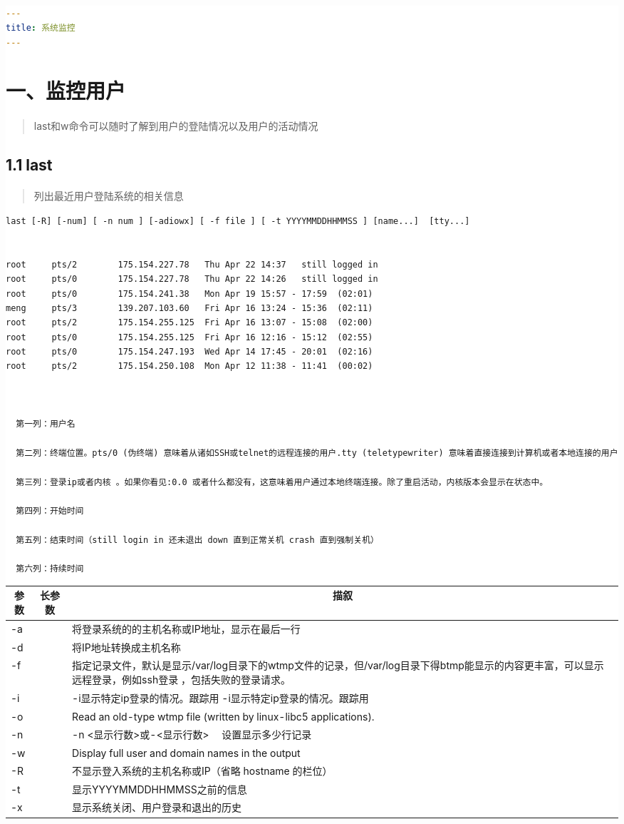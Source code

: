 ```yaml
---
title: 系统监控
---
```




# 一、监控用户

> last和w命令可以随时了解到用户的登陆情况以及用户的活动情况

## 1.1 last

> 列出最近用户登陆系统的相关信息

```shell
last [-R] [-num] [ -n num ] [-adiowx] [ -f file ] [ -t YYYYMMDDHHMMSS ] [name...]  [tty...]


root     pts/2        175.154.227.78   Thu Apr 22 14:37   still logged in   
root     pts/0        175.154.227.78   Thu Apr 22 14:26   still logged in   
root     pts/0        175.154.241.38   Mon Apr 19 15:57 - 17:59  (02:01)  
meng     pts/3        139.207.103.60   Fri Apr 16 13:24 - 15:36  (02:11)  
root     pts/2        175.154.255.125  Fri Apr 16 13:07 - 15:08  (02:00)  
root     pts/0        175.154.255.125  Fri Apr 16 12:16 - 15:12  (02:55)  
root     pts/0        175.154.247.193  Wed Apr 14 17:45 - 20:01  (02:16)  
root     pts/2        175.154.250.108  Mon Apr 12 11:38 - 11:41  (00:02)



  第一列：用户名

  第二列：终端位置。pts/0 (伪终端) 意味着从诸如SSH或telnet的远程连接的用户.tty (teletypewriter) 意味着直接连接到计算机或者本地连接的用户

  第三列：登录ip或者内核 。如果你看见:0.0 或者什么都没有，这意味着用户通过本地终端连接。除了重启活动，内核版本会显示在状态中。

  第四列：开始时间

  第五列：结束时间（still login in 还未退出 down 直到正常关机 crash 直到强制关机）

  第六列：持续时间
```


| 参数 | 长参数 | 描叙                                                         |
| ---- | ------ | ------------------------------------------------------------ |
| -a   |        | 将登录系统的的主机名称或IP地址，显示在最后一行               |
| -d   |        | 将IP地址转换成主机名称                                       |
| -f   |        | 指定记录文件，默认是显示/var/log目录下的wtmp文件的记录，但/var/log目录下得btmp能显示的内容更丰富，可以显示远程登录，例如ssh登录 ，包括失败的登录请求。 |
| -i   |        | -i显示特定ip登录的情况。跟踪用 -i显示特定ip登录的情况。跟踪用 |
| -o   |        | Read an old-type wtmp file (written by linux-libc5 applications). |
| -n   |        | -n <显示行数>或-<显示行数> 　设置显示多少行记录              |
| -w   |        | Display full user and domain names in the output             |
| -R   |        | 不显示登入系统的主机名称或IP（省略 hostname 的栏位）         |
| -t   |        | 显示YYYYMMDDHHMMSS之前的信息                                 |
| -x   |        | 显示系统关闭、用户登录和退出的历史                           |
